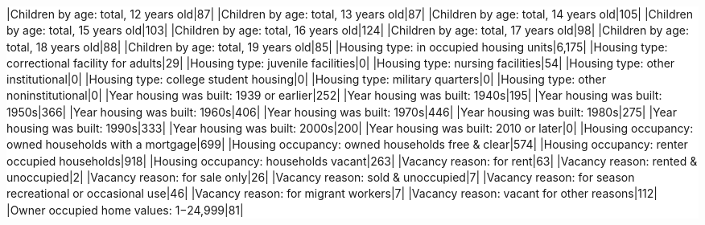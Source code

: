 |Children by age: total, 12 years old|87|
|Children by age: total, 13 years old|87|
|Children by age: total, 14 years old|105|
|Children by age: total, 15 years old|103|
|Children by age: total, 16 years old|124|
|Children by age: total, 17 years old|98|
|Children by age: total, 18 years old|88|
|Children by age: total, 19 years old|85|
|Housing type: in occupied housing units|6,175|
|Housing type: correctional facility for adults|29|
|Housing type: juvenile facilities|0|
|Housing type: nursing facilities|54|
|Housing type: other institutional|0|
|Housing type: college student housing|0|
|Housing type: military quarters|0|
|Housing type: other noninstitutional|0|
|Year housing was built: 1939 or earlier|252|
|Year housing was built: 1940s|195|
|Year housing was built: 1950s|366|
|Year housing was built: 1960s|406|
|Year housing was built: 1970s|446|
|Year housing was built: 1980s|275|
|Year housing was built: 1990s|333|
|Year housing was built: 2000s|200|
|Year housing was built: 2010 or later|0|
|Housing occupancy: owned households with a mortgage|699|
|Housing occupancy: owned households free & clear|574|
|Housing occupancy: renter occupied households|918|
|Housing occupancy: households vacant|263|
|Vacancy reason: for rent|63|
|Vacancy reason: rented & unoccupied|2|
|Vacancy reason: for sale only|26|
|Vacancy reason: sold & unoccupied|7|
|Vacancy reason: for season recreational or occasional use|46|
|Vacancy reason: for migrant workers|7|
|Vacancy reason: vacant for other reasons|112|
|Owner occupied home values: $1-$24,999|81|